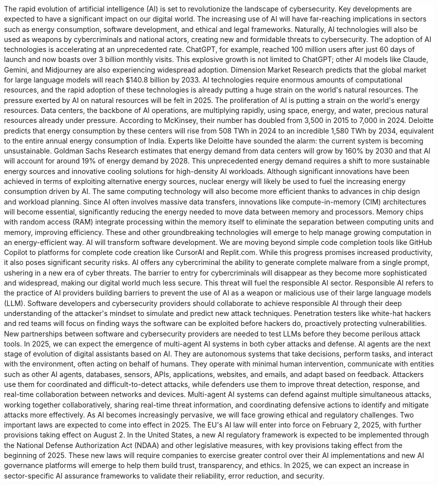 The rapid evolution of artificial intelligence (AI) is set to revolutionize the landscape of cybersecurity. Key developments are expected to have a significant impact on our digital world. The increasing use of AI will have far-reaching implications in sectors such as energy consumption, software development, and ethical and legal frameworks. Naturally, AI technologies will also be used as weapons by cybercriminals and national actors, creating new and formidable threats to cybersecurity. The adoption of AI technologies is accelerating at an unprecedented rate. ChatGPT, for example, reached 100 million users after just 60 days of launch and now boasts over 3 billion monthly visits. This explosive growth is not limited to ChatGPT; other AI models like Claude, Gemini, and Midjourney are also experiencing widespread adoption. Dimension Market Research predicts that the global market for large language models will reach $140.8 billion by 2033. AI technologies require enormous amounts of computational resources, and the rapid adoption of these technologies is already putting a huge strain on the world's natural resources. The pressure exerted by AI on natural resources will be felt in 2025. The proliferation of AI is putting a strain on the world's energy resources. Data centers, the backbone of AI operations, are multiplying rapidly, using space, energy, and water, precious natural resources already under pressure. According to McKinsey, their number has doubled from 3,500 in 2015 to 7,000 in 2024. Deloitte predicts that energy consumption by these centers will rise from 508 TWh in 2024 to an incredible 1,580 TWh by 2034, equivalent to the entire annual energy consumption of India. Experts like Deloitte have sounded the alarm: the current system is becoming unsustainable. Goldman Sachs Research estimates that energy demand from data centers will grow by 160% by 2030 and that AI will account for around 19% of energy demand by 2028. This unprecedented energy demand requires a shift to more sustainable energy sources and innovative cooling solutions for high-density AI workloads. Although significant innovations have been achieved in terms of exploiting alternative energy sources, nuclear energy will likely be used to fuel the increasing energy consumption driven by AI. The same computing technology will also become more efficient thanks to advances in chip design and workload planning. Since AI often involves massive data transfers, innovations like compute-in-memory (CIM) architectures will become essential, significantly reducing the energy needed to move data between memory and processors. Memory chips with random access (RAM) integrate processing within the memory itself to eliminate the separation between computing units and memory, improving efficiency. These and other groundbreaking technologies will emerge to help manage growing computation in an energy-efficient way. AI will transform software development. We are moving beyond simple code completion tools like GitHub Copilot to platforms for complete code creation like CursorAI and Replit.com. While this progress promises increased productivity, it also poses significant security risks. AI offers any cybercriminal the ability to generate complete malware from a single prompt, ushering in a new era of cyber threats. The barrier to entry for cybercriminals will disappear as they become more sophisticated and widespread, making our digital world much less secure. This threat will fuel the responsible AI sector. Responsible AI refers to the practice of AI providers building barriers to prevent the use of AI as a weapon or malicious use of their large language models (LLM). Software developers and cybersecurity providers should collaborate to achieve responsible AI through their deep understanding of the attacker's mindset to simulate and predict new attack techniques. Penetration testers like white-hat hackers and red teams will focus on finding ways the software can be exploited before hackers do, proactively protecting vulnerabilities. New partnerships between software and cybersecurity providers are needed to test LLMs before they become perilous attack tools. In 2025, we can expect the emergence of multi-agent AI systems in both cyber attacks and defense. AI agents are the next stage of evolution of digital assistants based on AI. They are autonomous systems that take decisions, perform tasks, and interact with the environment, often acting on behalf of humans. They operate with minimal human intervention, communicate with entities such as other AI agents, databases, sensors, APIs, applications, websites, and emails, and adapt based on feedback. Attackers use them for coordinated and difficult-to-detect attacks, while defenders use them to improve threat detection, response, and real-time collaboration between networks and devices. Multi-agent AI systems can defend against multiple simultaneous attacks, working together collaboratively, sharing real-time threat information, and coordinating defensive actions to identify and mitigate attacks more effectively. As AI becomes increasingly pervasive, we will face growing ethical and regulatory challenges. Two important laws are expected to come into effect in 2025. The EU's AI law will enter into force on February 2, 2025, with further provisions taking effect on August 2. In the United States, a new AI regulatory framework is expected to be implemented through the National Defense Authorization Act (NDAA) and other legislative measures, with key provisions taking effect from the beginning of 2025. These new laws will require companies to exercise greater control over their AI implementations and new AI governance platforms will emerge to help them build trust, transparency, and ethics. In 2025, we can expect an increase in sector-specific AI assurance frameworks to validate their reliability, error reduction, and security.